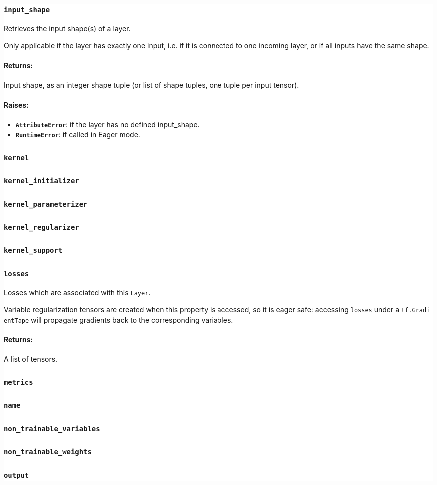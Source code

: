 <h3 id="input_shape"><code>input_shape</code></h3>

Retrieves the input shape(s) of a layer.

Only applicable if the layer has exactly one input,
i.e. if it is connected to one incoming layer, or if all inputs
have the same shape.

#### Returns:

Input shape, as an integer shape tuple
(or list of shape tuples, one tuple per input tensor).


#### Raises:

* <b>`AttributeError`</b>: if the layer has no defined input_shape.
* <b>`RuntimeError`</b>: if called in Eager mode.

<h3 id="kernel"><code>kernel</code></h3>



<h3 id="kernel_initializer"><code>kernel_initializer</code></h3>



<h3 id="kernel_parameterizer"><code>kernel_parameterizer</code></h3>



<h3 id="kernel_regularizer"><code>kernel_regularizer</code></h3>



<h3 id="kernel_support"><code>kernel_support</code></h3>



<h3 id="losses"><code>losses</code></h3>

Losses which are associated with this `Layer`.

Variable regularization tensors are created when this property is accessed,
so it is eager safe: accessing `losses` under a `tf.GradientTape` will
propagate gradients back to the corresponding variables.

#### Returns:

A list of tensors.

<h3 id="metrics"><code>metrics</code></h3>



<h3 id="name"><code>name</code></h3>



<h3 id="non_trainable_variables"><code>non_trainable_variables</code></h3>



<h3 id="non_trainable_weights"><code>non_trainable_weights</code></h3>



<h3 id="output"><code>output</code></h3>
